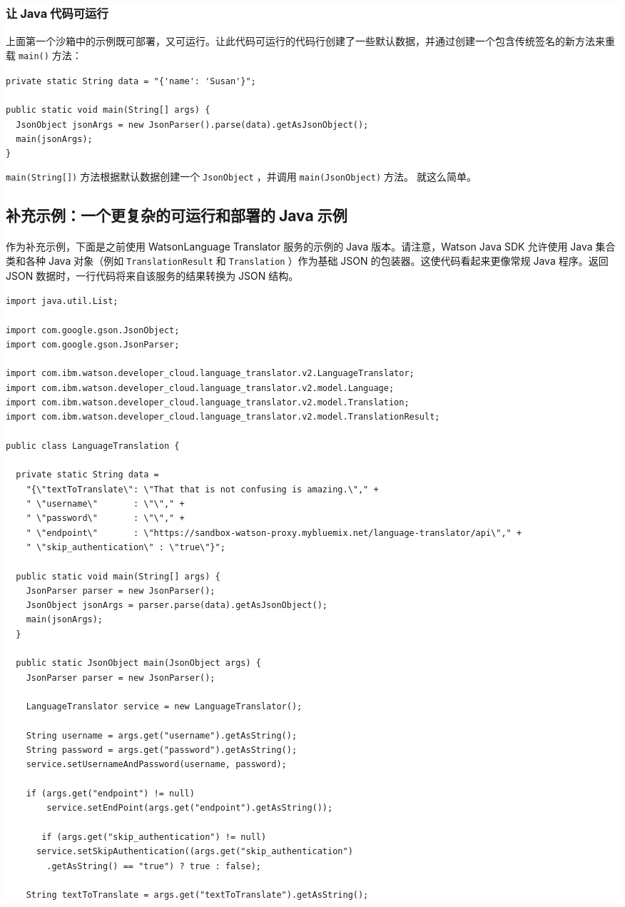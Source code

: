 ### 让 Java 代码可运行

上面第一个沙箱中的示例既可部署，又可运行。让此代码可运行的代码行创建了一些默认数据，并通过创建一个包含传统签名的新方法来重载 `main()` 方法：

```
private static String data = "{'name': 'Susan'}";

public static void main(String[] args) {
  JsonObject jsonArgs = new JsonParser().parse(data).getAsJsonObject();
  main(jsonArgs);
} 
```

`main(String[])` 方法根据默认数据创建一个 `JsonObject` ，并调用 `main(JsonObject)` 方法。 就这么简单。

## 补充示例：一个更复杂的可运行和部署的 Java 示例

作为补充示例，下面是之前使用 WatsonLanguage Translator 服务的示例的 Java 版本。请注意，Watson Java SDK 允许使用 Java 集合类和各种 Java 对象（例如 `TranslationResult` 和 `Translation` ）作为基础 JSON 的包装器。这使代码看起来更像常规 Java 程序。返回 JSON 数据时，一行代码将来自该服务的结果转换为 JSON 结构。

```
import java.util.List;

import com.google.gson.JsonObject;
import com.google.gson.JsonParser;

import com.ibm.watson.developer_cloud.language_translator.v2.LanguageTranslator;
import com.ibm.watson.developer_cloud.language_translator.v2.model.Language;
import com.ibm.watson.developer_cloud.language_translator.v2.model.Translation;
import com.ibm.watson.developer_cloud.language_translator.v2.model.TranslationResult;

public class LanguageTranslation {

  private static String data =
    "{\"textToTranslate\": \"That that is not confusing is amazing.\"," +
    " \"username\"       : \"\"," +
    " \"password\"       : \"\"," +
    " \"endpoint\"       : \"https://sandbox-watson-proxy.mybluemix.net/language-translator/api\"," +
    " \"skip_authentication\" : \"true\"}";

  public static void main(String[] args) {
    JsonParser parser = new JsonParser();
    JsonObject jsonArgs = parser.parse(data).getAsJsonObject();
    main(jsonArgs);
  }

  public static JsonObject main(JsonObject args) {
    JsonParser parser = new JsonParser();

    LanguageTranslator service = new LanguageTranslator();

    String username = args.get("username").getAsString();
    String password = args.get("password").getAsString();
    service.setUsernameAndPassword(username, password);

    if (args.get("endpoint") != null)
        service.setEndPoint(args.get("endpoint").getAsString());

       if (args.get("skip_authentication") != null)
      service.setSkipAuthentication((args.get("skip_authentication")
        .getAsString() == "true") ? true : false);

    String textToTranslate = args.get("textToTranslate").getAsString();
```